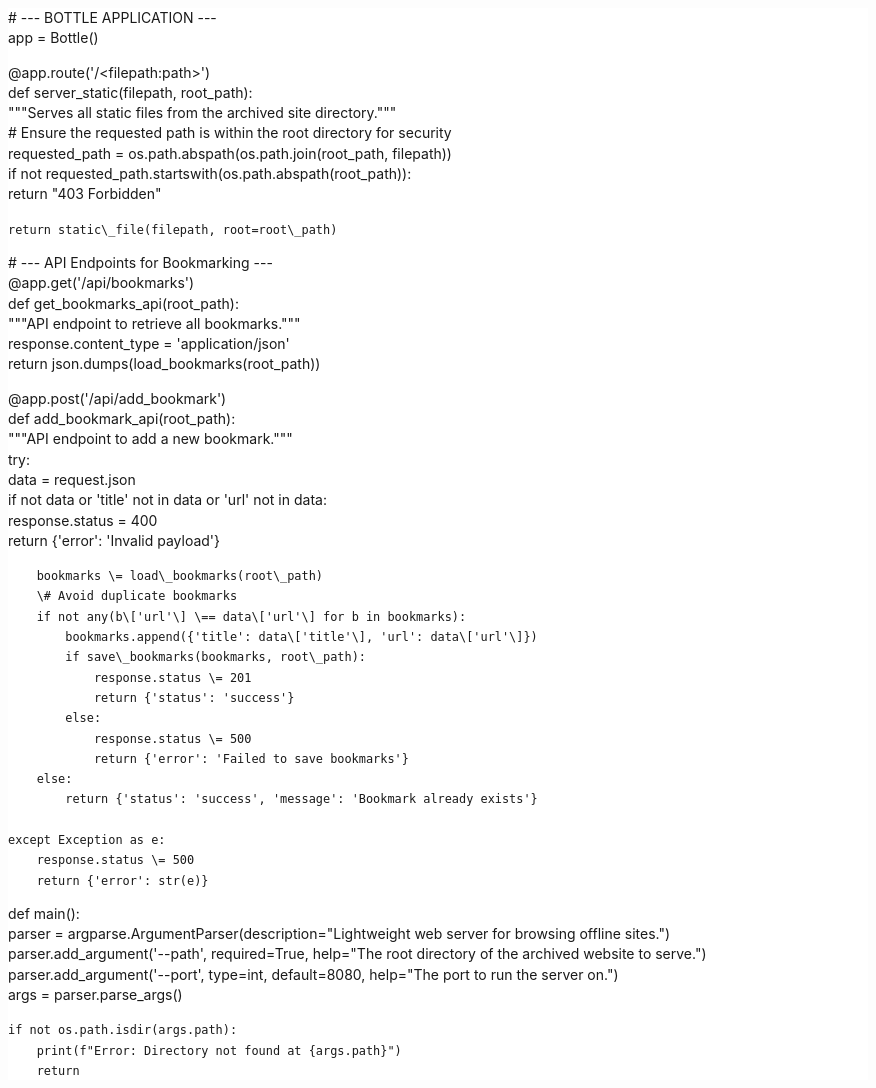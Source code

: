 \# \--- BOTTLE APPLICATION \---  
app \= Bottle()

@app.route('/\<filepath:path\>')  
def server\_static(filepath, root\_path):  
    """Serves all static files from the archived site directory."""  
    \# Ensure the requested path is within the root directory for security  
    requested\_path \= os.path.abspath(os.path.join(root\_path, filepath))  
    if not requested\_path.startswith(os.path.abspath(root\_path)):  
        return "403 Forbidden"  
      
    return static\_file(filepath, root=root\_path)

\# \--- API Endpoints for Bookmarking \---  
@app.get('/api/bookmarks')  
def get\_bookmarks\_api(root\_path):  
    """API endpoint to retrieve all bookmarks."""  
    response.content\_type \= 'application/json'  
    return json.dumps(load\_bookmarks(root\_path))

@app.post('/api/add\_bookmark')  
def add\_bookmark\_api(root\_path):  
    """API endpoint to add a new bookmark."""  
    try:  
        data \= request.json  
        if not data or 'title' not in data or 'url' not in data:  
            response.status \= 400  
            return {'error': 'Invalid payload'}  
          
        bookmarks \= load\_bookmarks(root\_path)  
        \# Avoid duplicate bookmarks  
        if not any(b\['url'\] \== data\['url'\] for b in bookmarks):  
            bookmarks.append({'title': data\['title'\], 'url': data\['url'\]})  
            if save\_bookmarks(bookmarks, root\_path):  
                response.status \= 201  
                return {'status': 'success'}  
            else:  
                response.status \= 500  
                return {'error': 'Failed to save bookmarks'}  
        else:  
            return {'status': 'success', 'message': 'Bookmark already exists'}

    except Exception as e:  
        response.status \= 500  
        return {'error': str(e)}

def main():  
    parser \= argparse.ArgumentParser(description="Lightweight web server for browsing offline sites.")  
    parser.add\_argument('--path', required=True, help="The root directory of the archived website to serve.")  
    parser.add\_argument('--port', type=int, default=8080, help="The port to run the server on.")  
    args \= parser.parse\_args()

    if not os.path.isdir(args.path):  
        print(f"Error: Directory not found at {args.path}")  
        return
